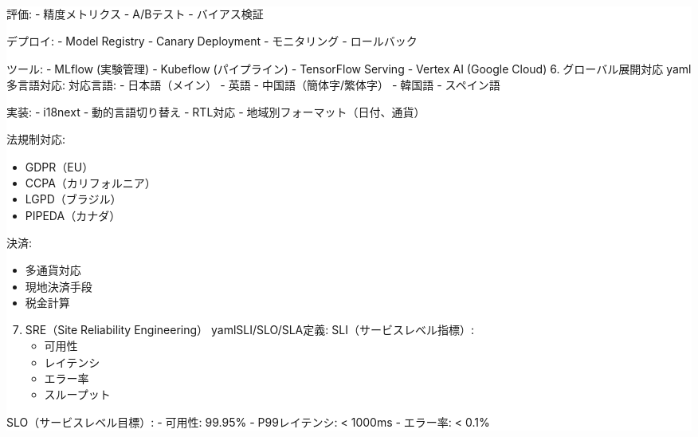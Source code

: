   評価:
    - 精度メトリクス
    - A/Bテスト
    - バイアス検証
    
  デプロイ:
    - Model Registry
    - Canary Deployment
    - モニタリング
    - ロールバック
    
  ツール:
    - MLflow (実験管理)
    - Kubeflow (パイプライン)
    - TensorFlow Serving
    - Vertex AI (Google Cloud)
6. グローバル展開対応
yaml多言語対応:
  対応言語:
    - 日本語（メイン）
    - 英語
    - 中国語（簡体字/繁体字）
    - 韓国語
    - スペイン語
    
  実装:
    - i18next
    - 動的言語切り替え
    - RTL対応
    - 地域別フォーマット（日付、通貨）
    
法規制対応:
  - GDPR（EU）
  - CCPA（カリフォルニア）
  - LGPD（ブラジル）
  - PIPEDA（カナダ）
  
決済:
  - 多通貨対応
  - 現地決済手段
  - 税金計算
7. SRE（Site Reliability Engineering）
yamlSLI/SLO/SLA定義:
  SLI（サービスレベル指標）:
    - 可用性
    - レイテンシ
    - エラー率
    - スループット
    
  SLO（サービスレベル目標）:
    - 可用性: 99.95%
    - P99レイテンシ: < 1000ms
    - エラー率: < 0.1%
    